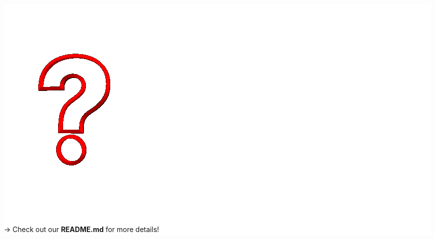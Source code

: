 ![bg right fit](assets/question.gif)

<div class="bottom-left-text">&rarr; Check out our <strong>README.md</strong> for more details!</div>


